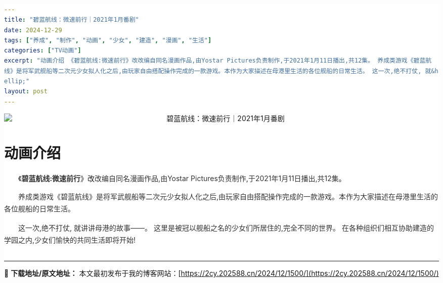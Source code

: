 ```yaml
---
title: "碧蓝航线：微速前行｜2021年1月番剧"
date: 2024-12-29
tags: ["养成", "制作", "动画", "少女", "建造", "漫画", "生活"]
categories: ["TV动画"]
excerpt: "动画介绍 《碧蓝航线:微速前行》改改编自同名漫画作品,由Yostar Pictures负责制作,于2021年1月11日播出,共12集。 养成类游戏《碧蓝航线》是将军武舰船等二次元少女拟人化之后,由玩家自由搭配操作完成的一款游戏。本作为大家描述在母港里生活的各位舰船的日常生活。 这一次,绝不打仗, 就&hellip;"
layout: post
---
```


<div>
<div></div>
<div>
<p style="text-align: center;"><img style="display: block; margin-left: auto; margin-right: auto; width: 100%; height: auto;" src="https://2cy.202588.cn//wp-content/uploads/2024/12/20241229_6770fd5b871c1.webp" alt="碧蓝航线：微速前行｜2021年1月番剧" /></p>

<h1>动画介绍</h1>
<p style="white-space: normal; text-indent: 2em; text-align: left;">《<strong><span style="color: #333333; background-color: #ffffff;">碧蓝航线:微速前行</span></strong>》改<span style="color: #333333; text-indent: 28px; background-color: #ffffff;">改编自同名漫画作品,由Yostar Pictures负责制作</span>,<span style="color: #333333; background-color: #ffffff;">于2021年1月11日播出,共12集</span>。</p>

<div style="white-space: normal; overflow-wrap: break-word; color: #333333; margin-bottom: 15px; text-indent: 2em; line-height: 24px; zoom: 1; background-color: #ffffff; text-align: left;" data-pid="10">
<p style="text-indent: 2em; text-align: left;"><span style="color: #333333; text-indent: 28px; background-color: #ffffff;">养成类游戏《碧蓝航线》是将军武舰船等二次元少女拟人化之后,由玩家自由搭配操作完成的一款游戏。本作为大家描述在母港里生活的各位舰船的日常生活。</span></p>
<p style="text-indent: 2em; text-align: left;"><span style="color: #333333; background-color: #ffffff;">这一次,绝不打仗, 就讲讲母港的故事——。 这里是被冠以舰船之名的少女们所居住的,完全不同的世界。 在各种组织们相互协助建造的学园之内,少女们愉快的共同生活即将开始!</span></p>

</div>
<h2></h2>
</div>
</div>

---
📖 **下载地址/原文地址：** 本文最初发布于我的博客网站：[https://2cy.202588.cn/2024/12/1500/](https://2cy.202588.cn/2024/12/1500/)
